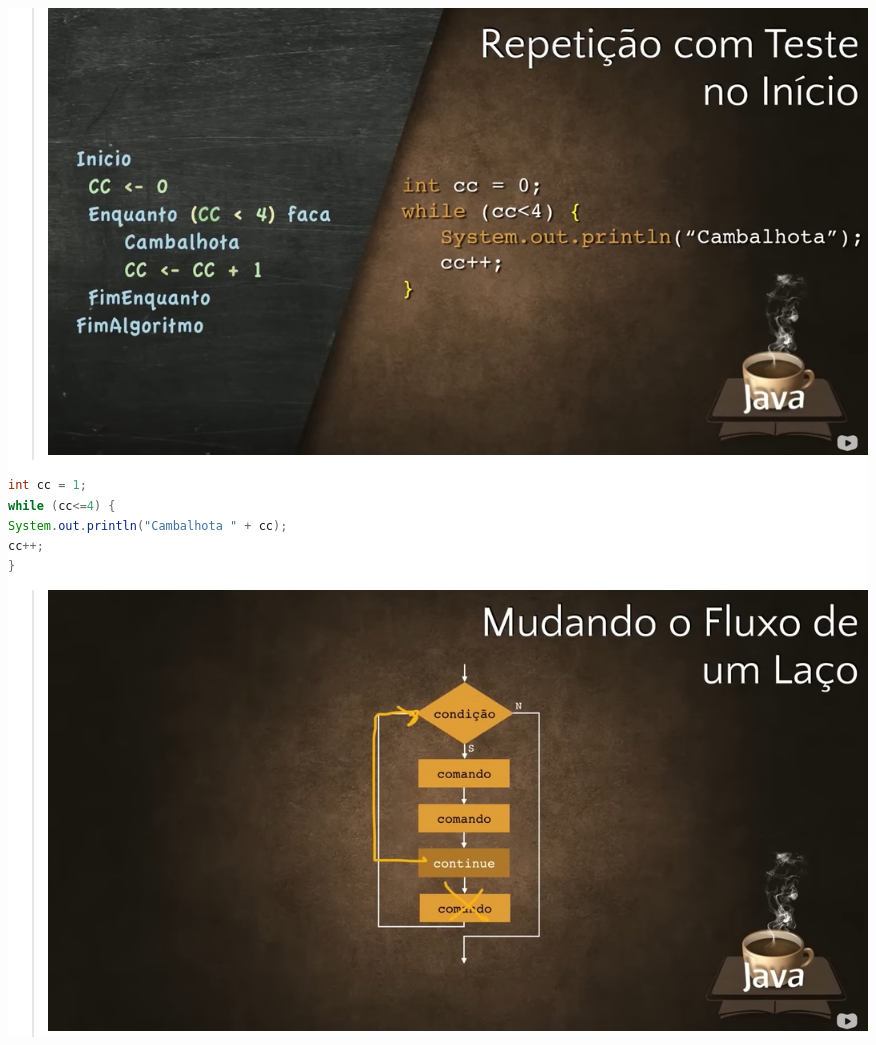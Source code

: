 > <img alt="" src="./img/repeticao2.png"> </br>

```java
int cc = 1;
while (cc<=4) {
System.out.println("Cambalhota " + cc);
cc++;
}
```

> <img alt="" src="./img/fluxo.png"> </br>
